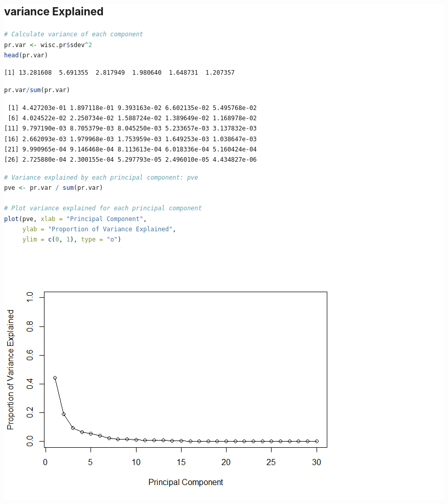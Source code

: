 ## variance Explained

``` r
# Calculate variance of each component
pr.var <- wisc.pr$sdev^2
head(pr.var)
```

    [1] 13.281608  5.691355  2.817949  1.980640  1.648731  1.207357

``` r
pr.var/sum(pr.var)
```

     [1] 4.427203e-01 1.897118e-01 9.393163e-02 6.602135e-02 5.495768e-02
     [6] 4.024522e-02 2.250734e-02 1.588724e-02 1.389649e-02 1.168978e-02
    [11] 9.797190e-03 8.705379e-03 8.045250e-03 5.233657e-03 3.137832e-03
    [16] 2.662093e-03 1.979968e-03 1.753959e-03 1.649253e-03 1.038647e-03
    [21] 9.990965e-04 9.146468e-04 8.113613e-04 6.018336e-04 5.160424e-04
    [26] 2.725880e-04 2.300155e-04 5.297793e-05 2.496010e-05 4.434827e-06

``` r
# Variance explained by each principal component: pve
pve <- pr.var / sum(pr.var)

# Plot variance explained for each principal component
plot(pve, xlab = "Principal Component", 
     ylab = "Proportion of Variance Explained", 
     ylim = c(0, 1), type = "o")
```

![](class08_files/figure-commonmark/unnamed-chunk-28-1.png)
